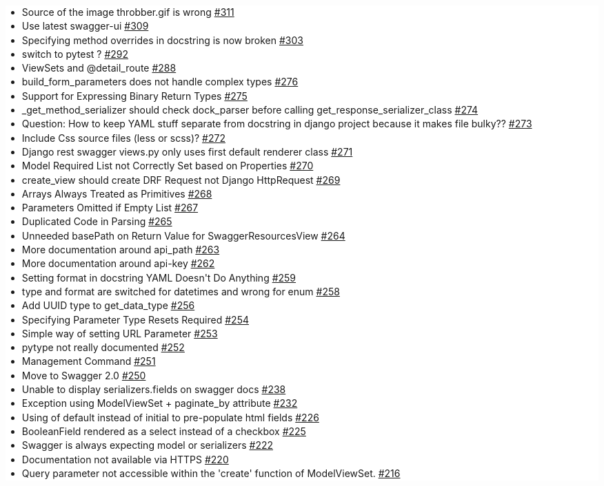- Source of the image throbber.gif is wrong [\#311](https://github.com/marcgibbons/django-rest-swagger/issues/311)
- Use latest swagger-ui [\#309](https://github.com/marcgibbons/django-rest-swagger/issues/309)
- Specifying method overrides in docstring is now broken [\#303](https://github.com/marcgibbons/django-rest-swagger/issues/303)
- switch to pytest ? [\#292](https://github.com/marcgibbons/django-rest-swagger/issues/292)
- ViewSets and @detail\_route [\#288](https://github.com/marcgibbons/django-rest-swagger/issues/288)
- build\_form\_parameters does not handle complex types [\#276](https://github.com/marcgibbons/django-rest-swagger/issues/276)
- Support for Expressing Binary Return Types [\#275](https://github.com/marcgibbons/django-rest-swagger/issues/275)
- \_get\_method\_serializer should check dock\_parser before calling get\_response\_serializer\_class [\#274](https://github.com/marcgibbons/django-rest-swagger/issues/274)
- Question: How to keep YAML stuff  separate from docstring in django project because it makes file bulky?? [\#273](https://github.com/marcgibbons/django-rest-swagger/issues/273)
- Include Css source files \(less or scss\)? [\#272](https://github.com/marcgibbons/django-rest-swagger/issues/272)
- Django rest swagger views.py only uses first default renderer class [\#271](https://github.com/marcgibbons/django-rest-swagger/issues/271)
- Model Required List not Correctly Set based on Properties [\#270](https://github.com/marcgibbons/django-rest-swagger/issues/270)
- create\_view should create DRF Request not Django HttpRequest [\#269](https://github.com/marcgibbons/django-rest-swagger/issues/269)
- Arrays Always Treated as Primitives [\#268](https://github.com/marcgibbons/django-rest-swagger/issues/268)
- Parameters Omitted if Empty List [\#267](https://github.com/marcgibbons/django-rest-swagger/issues/267)
- Duplicated Code in Parsing [\#265](https://github.com/marcgibbons/django-rest-swagger/issues/265)
- Unneeded basePath on Return Value for SwaggerResourcesView [\#264](https://github.com/marcgibbons/django-rest-swagger/issues/264)
- More documentation around api\_path [\#263](https://github.com/marcgibbons/django-rest-swagger/issues/263)
- More documentation around api-key [\#262](https://github.com/marcgibbons/django-rest-swagger/issues/262)
- Setting format in docstring YAML Doesn't Do Anything [\#259](https://github.com/marcgibbons/django-rest-swagger/issues/259)
- type and format are switched for datetimes and wrong for enum [\#258](https://github.com/marcgibbons/django-rest-swagger/issues/258)
- Add UUID type to get\_data\_type [\#256](https://github.com/marcgibbons/django-rest-swagger/issues/256)
- Specifying Parameter Type Resets Required [\#254](https://github.com/marcgibbons/django-rest-swagger/issues/254)
- Simple way of setting URL Parameter [\#253](https://github.com/marcgibbons/django-rest-swagger/issues/253)
- pytype not really documented [\#252](https://github.com/marcgibbons/django-rest-swagger/issues/252)
- Management Command [\#251](https://github.com/marcgibbons/django-rest-swagger/issues/251)
- Move to Swagger 2.0 [\#250](https://github.com/marcgibbons/django-rest-swagger/issues/250)
- Unable to display serializers.fields on swagger docs [\#238](https://github.com/marcgibbons/django-rest-swagger/issues/238)
- Exception using ModelViewSet + paginate\_by attribute [\#232](https://github.com/marcgibbons/django-rest-swagger/issues/232)
- Using of default instead of initial to pre-populate html fields [\#226](https://github.com/marcgibbons/django-rest-swagger/issues/226)
- BooleanField rendered as a select instead of a checkbox [\#225](https://github.com/marcgibbons/django-rest-swagger/issues/225)
- Swagger is always expecting model or serializers [\#222](https://github.com/marcgibbons/django-rest-swagger/issues/222)
- Documentation not available via HTTPS [\#220](https://github.com/marcgibbons/django-rest-swagger/issues/220)
- Query parameter not accessible within the 'create' function of ModelViewSet. [\#216](https://github.com/marcgibbons/django-rest-swagger/issues/216)